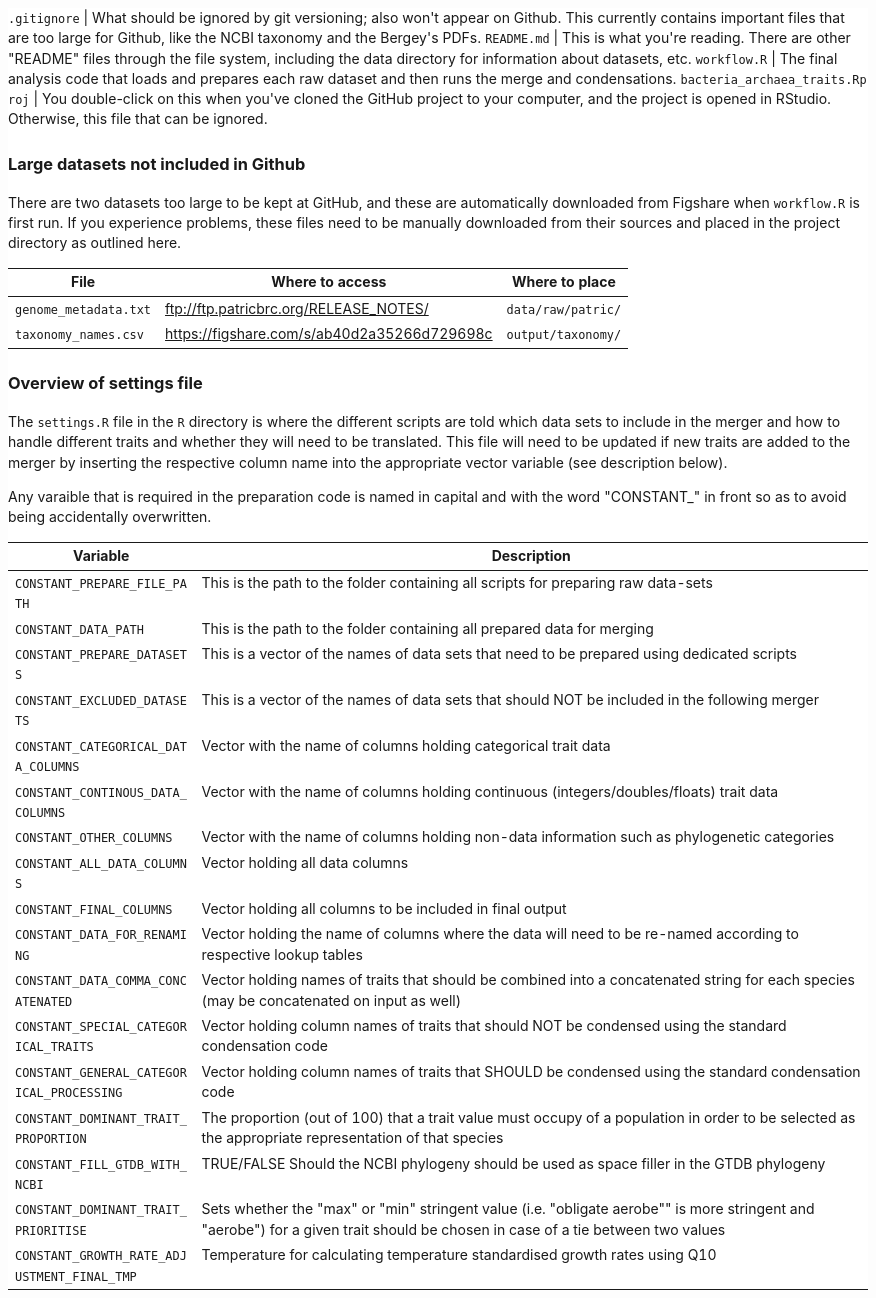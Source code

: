 `.gitignore` | What should be ignored by git versioning; also won't appear on Github. This currently contains important files that are too large for Github, like the NCBI taxonomy and the Bergey's PDFs.
`README.md` | This is what you're reading. There are other "README" files through the file system, including the data directory for information about datasets, etc.
`workflow.R` | The final analysis code that loads and prepares each raw dataset and then runs the merge and condensations. 
`bacteria_archaea_traits.Rproj` | You double-click on this when you've cloned the GitHub project to your computer, and the project is opened in RStudio. Otherwise, this file that can be ignored.

### Large datasets not included in Github

There are two datasets too large to be kept at GitHub, and these are automatically downloaded from Figshare when `workflow.R` is first run. If you experience problems, these files need to be manually downloaded from their sources and placed in the project directory as outlined here.

File | Where to access | Where to place
--- | --- | ---
`genome_metadata.txt` | ftp://ftp.patricbrc.org/RELEASE_NOTES/ | `data/raw/patric/`
`taxonomy_names.csv` | https://figshare.com/s/ab40d2a35266d729698c | `output/taxonomy/`

### Overview of settings file

The `settings.R` file in the `R` directory is where the different scripts are told which data sets to include in the merger and how to handle different traits and whether they will need to be translated. This file will need to be updated if new traits are added to the merger by inserting the respective column name into the appropriate vector variable (see description below).

Any varaible that is required in the preparation code is named in capital and with the word "CONSTANT_" in front so as to avoid being accidentally overwritten.

Variable | Description
--- | ---
`CONSTANT_PREPARE_FILE_PATH` | This is the path to the folder containing all scripts for preparing raw data-sets
`CONSTANT_DATA_PATH` | This is the path to the folder containing all prepared data for merging
`CONSTANT_PREPARE_DATASETS` | This is a vector of the names of data sets that need to be prepared using dedicated scripts
`CONSTANT_EXCLUDED_DATASETS` | This is a vector of the names of data sets that should NOT be included in the following merger
`CONSTANT_CATEGORICAL_DATA_COLUMNS` | Vector with the name of columns holding categorical trait data
`CONSTANT_CONTINOUS_DATA_COLUMNS` | Vector with the name of columns holding continuous (integers/doubles/floats) trait data
`CONSTANT_OTHER_COLUMNS` | Vector with the name of columns holding non-data information such as phylogenetic categories
`CONSTANT_ALL_DATA_COLUMNS` | Vector holding all data columns
`CONSTANT_FINAL_COLUMNS` | Vector holding all columns to be included in final output
`CONSTANT_DATA_FOR_RENAMING` | Vector holding the name of columns where the data will need to be re-named according to respective lookup tables
`CONSTANT_DATA_COMMA_CONCATENATED` | Vector holding names of traits that should be combined into a concatenated string for each species (may be concatenated on input as well)
`CONSTANT_SPECIAL_CATEGORICAL_TRAITS` | Vector holding column names of traits that should NOT be condensed using the standard condensation code
`CONSTANT_GENERAL_CATEGORICAL_PROCESSING` | Vector holding column names of traits that SHOULD be condensed using the standard condensation code
`CONSTANT_DOMINANT_TRAIT_PROPORTION` | The proportion (out of 100) that a trait value must occupy of a population in order to be selected as the appropriate representation of that species
`CONSTANT_FILL_GTDB_WITH_NCBI` | TRUE/FALSE Should the NCBI phylogeny should be used as space filler in the GTDB phylogeny
`CONSTANT_DOMINANT_TRAIT_PRIORITISE` | Sets whether the "max" or "min" stringent value (i.e. "obligate aerobe"" is more stringent and "aerobe") for a given trait should be chosen in case of a tie between two values
`CONSTANT_GROWTH_RATE_ADJUSTMENT_FINAL_TMP` | Temperature for calculating temperature standardised growth rates using Q10